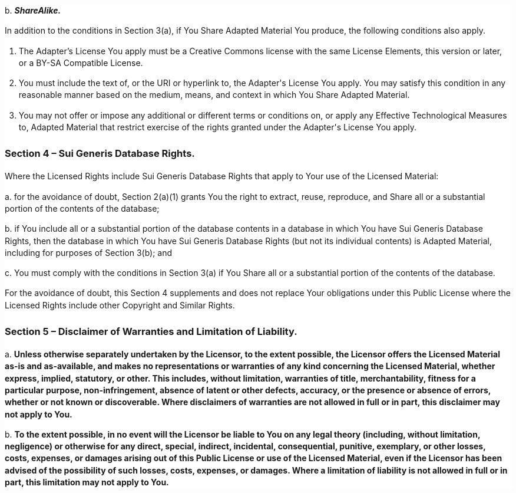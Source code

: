 b. ___ShareAlike.___

In addition to the conditions in Section 3(a), if You Share Adapted Material
You produce, the following conditions also apply.

1. The Adapter’s License You apply must be a Creative Commons license with the
   same License Elements, this version or later, or a BY-SA Compatible
   License.

2. You must include the text of, or the URI or hyperlink to, the Adapter's
   License You apply. You may satisfy this condition in any reasonable manner
   based on the medium, means, and context in which You Share Adapted
   Material.

3. You may not offer or impose any additional or different terms or conditions
   on, or apply any Effective Technological Measures to, Adapted Material that
   restrict exercise of the rights granted under the Adapter's License You
   apply.

### Section 4 – Sui Generis Database Rights.

Where the Licensed Rights include Sui Generis Database Rights that apply to
Your use of the Licensed Material:

a. for the avoidance of doubt, Section 2(a)(1) grants You the right to
extract, reuse, reproduce, and Share all or a substantial portion of the
contents of the database;

b. if You include all or a substantial portion of the database contents in a
database in which You have Sui Generis Database Rights, then the database in
which You have Sui Generis Database Rights (but not its individual contents)
is Adapted Material, including for purposes of Section 3(b); and

c. You must comply with the conditions in Section 3(a) if You Share all or a
substantial portion of the contents of the database.

For the avoidance of doubt, this Section 4 supplements and does not replace
Your obligations under this Public License where the Licensed Rights include
other Copyright and Similar Rights.

### Section 5 – Disclaimer of Warranties and Limitation of Liability.

a. __Unless otherwise separately undertaken by the Licensor, to the extent
possible, the Licensor offers the Licensed Material as-is and as-available,
and makes no representations or warranties of any kind concerning the Licensed
Material, whether express, implied, statutory, or other. This includes,
without limitation, warranties of title, merchantability, fitness for a
particular purpose, non-infringement, absence of latent or other defects,
accuracy, or the presence or absence of errors, whether or not known or
discoverable. Where disclaimers of warranties are not allowed in full or in
part, this disclaimer may not apply to You.__

b. __To the extent possible, in no event will the Licensor be liable to You on
any legal theory (including, without limitation, negligence) or otherwise for
any direct, special, indirect, incidental, consequential, punitive, exemplary,
or other losses, costs, expenses, or damages arising out of this Public
License or use of the Licensed Material, even if the Licensor has been advised
of the possibility of such losses, costs, expenses, or damages. Where a
limitation of liability is not allowed in full or in part, this limitation may
not apply to You.__

